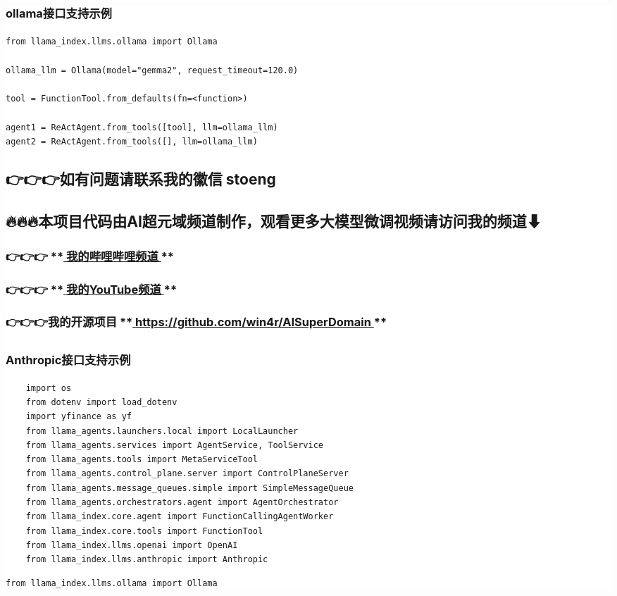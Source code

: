     
    
    
    

###  ollama接口支持示例 
    
    
    from llama_index.llms.ollama import Ollama
    
    ollama_llm = Ollama(model="gemma2", request_timeout=120.0)
    
    tool = FunctionTool.from_defaults(fn=<function>)
    
    agent1 = ReActAgent.from_tools([tool], llm=ollama_llm)
    agent2 = ReActAgent.from_tools([], llm=ollama_llm)
    
    
    

##  **👉👉👉如有问题请联系我的徽信 stoeng**

##  **🔥🔥🔥本项目代码由AI超元域频道制作，观看更多大模型微调视频请访问我的频道⬇**

###  **👉👉👉** **[ 我的哔哩哔哩频道 ](<https://space.bilibili.com/3493277319825652>) **

###  **👉👉👉** **[ 我的YouTube频道 ](<https://www.youtube.com/@AIsuperdomain>) **

###  **👉👉👉我的开源项目** **[ https://github.com/win4r/AISuperDomain ](<https://github.com/win4r/AISuperDomain>) **

## 

###  Anthropic接口支持示例 
    
    
```
    import os
    from dotenv import load_dotenv
    import yfinance as yf
    from llama_agents.launchers.local import LocalLauncher
    from llama_agents.services import AgentService, ToolService
    from llama_agents.tools import MetaServiceTool
    from llama_agents.control_plane.server import ControlPlaneServer
    from llama_agents.message_queues.simple import SimpleMessageQueue
    from llama_agents.orchestrators.agent import AgentOrchestrator
    from llama_index.core.agent import FunctionCallingAgentWorker
    from llama_index.core.tools import FunctionTool
    from llama_index.llms.openai import OpenAI
    from llama_index.llms.anthropic import Anthropic
```
    
    from llama_index.llms.ollama import Ollama
    
    